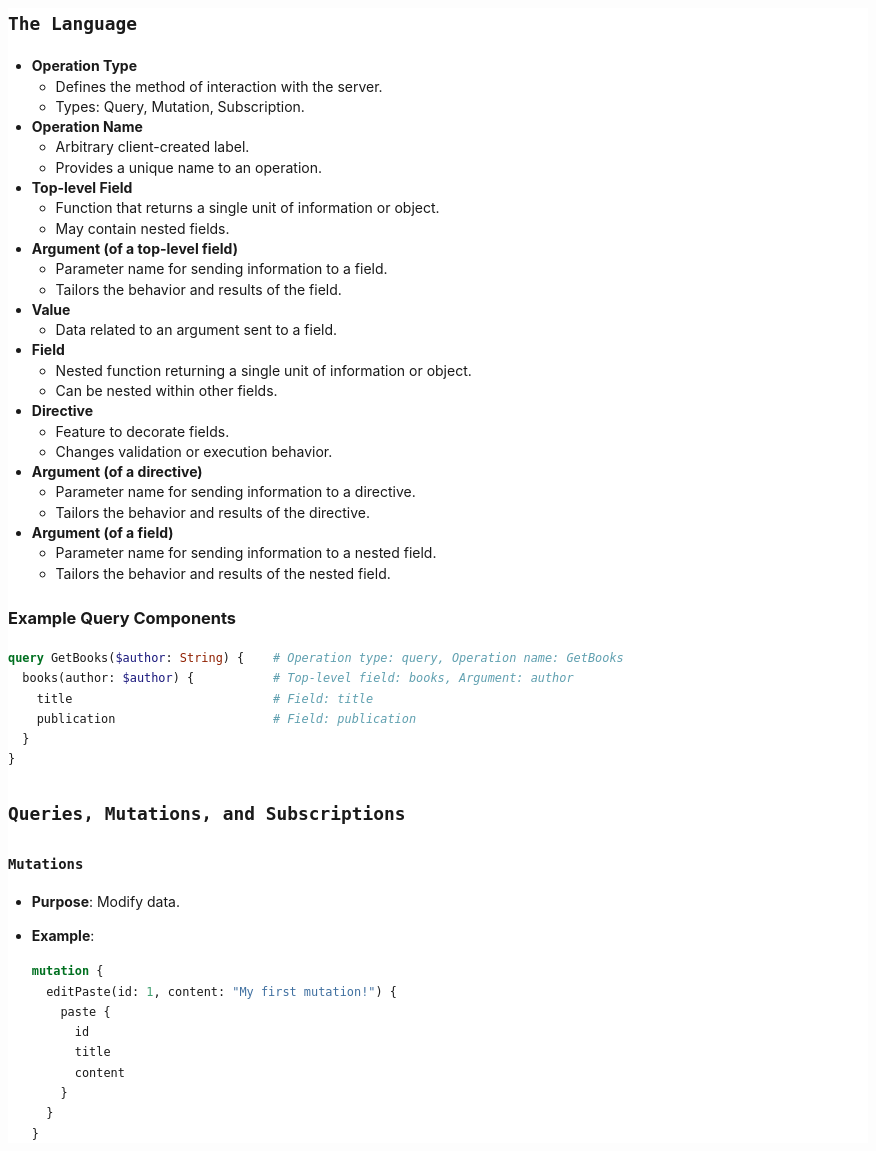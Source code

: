 ## `The Language`

- **Operation Type**
    - Defines the method of interaction with the server.
    - Types: Query, Mutation, Subscription.
- **Operation Name**
    - Arbitrary client-created label.
    - Provides a unique name to an operation.
- **Top-level Field**
    - Function that returns a single unit of information or object.
    - May contain nested fields.
- **Argument (of a top-level field)**
    - Parameter name for sending information to a field.
    - Tailors the behavior and results of the field.
- **Value**
    - Data related to an argument sent to a field.
- **Field**
    - Nested function returning a single unit of information or object.
    - Can be nested within other fields.
- **Directive**
    - Feature to decorate fields.
    - Changes validation or execution behavior.
- **Argument (of a directive)**
    - Parameter name for sending information to a directive.
    - Tailors the behavior and results of the directive.
- **Argument (of a field)**
    - Parameter name for sending information to a nested field.
    - Tailors the behavior and results of the nested field.

### Example Query Components

```graphql
query GetBooks($author: String) {    # Operation type: query, Operation name: GetBooks
  books(author: $author) {           # Top-level field: books, Argument: author
    title                            # Field: title
    publication                      # Field: publication
  }
}
```

## `Queries, Mutations, and Subscriptions`

### `Mutations`

- **Purpose**: Modify data.
- **Example**:
    
    ```graphql
    mutation {
      editPaste(id: 1, content: "My first mutation!") {
        paste {
          id
          title
          content
        }
      }
    }
    ```
    